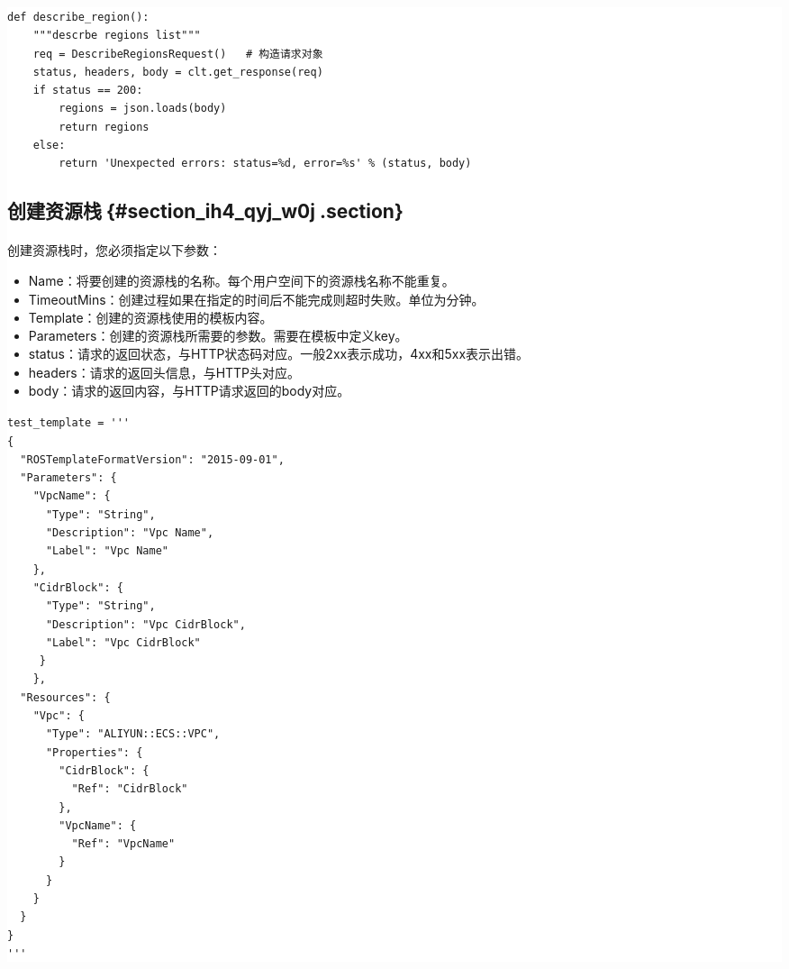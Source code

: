 ``` {#codeblock_9ib_mqc_jap .language-python}
def describe_region():
    """descrbe regions list"""
    req = DescribeRegionsRequest()   # 构造请求对象
    status, headers, body = clt.get_response(req)
    if status == 200:
        regions = json.loads(body)
        return regions
    else:
        return 'Unexpected errors: status=%d, error=%s' % (status, body)
```

## 创建资源栈 {#section_ih4_qyj_w0j .section}

创建资源栈时，您必须指定以下参数：

-   Name：将要创建的资源栈的名称。每个用户空间下的资源栈名称不能重复。
-   TimeoutMins：创建过程如果在指定的时间后不能完成则超时失败。单位为分钟。
-   Template：创建的资源栈使用的模板内容。
-   Parameters：创建的资源栈所需要的参数。需要在模板中定义key。
-   status：请求的返回状态，与HTTP状态码对应。一般2xx表示成功，4xx和5xx表示出错。
-   headers：请求的返回头信息，与HTTP头对应。
-   body：请求的返回内容，与HTTP请求返回的body对应。

``` {#codeblock_301_0qe_05o .language-python}
test_template = '''
{
  "ROSTemplateFormatVersion": "2015-09-01",
  "Parameters": {
    "VpcName": {
      "Type": "String",
      "Description": "Vpc Name",
      "Label": "Vpc Name"
    },
    "CidrBlock": {
      "Type": "String",
      "Description": "Vpc CidrBlock",
      "Label": "Vpc CidrBlock"
     }
    },
  "Resources": {
    "Vpc": {
      "Type": "ALIYUN::ECS::VPC",
      "Properties": {
        "CidrBlock": {
          "Ref": "CidrBlock"
        },
        "VpcName": {
          "Ref": "VpcName"
        }
      }
    }
  }
}
'''
```
